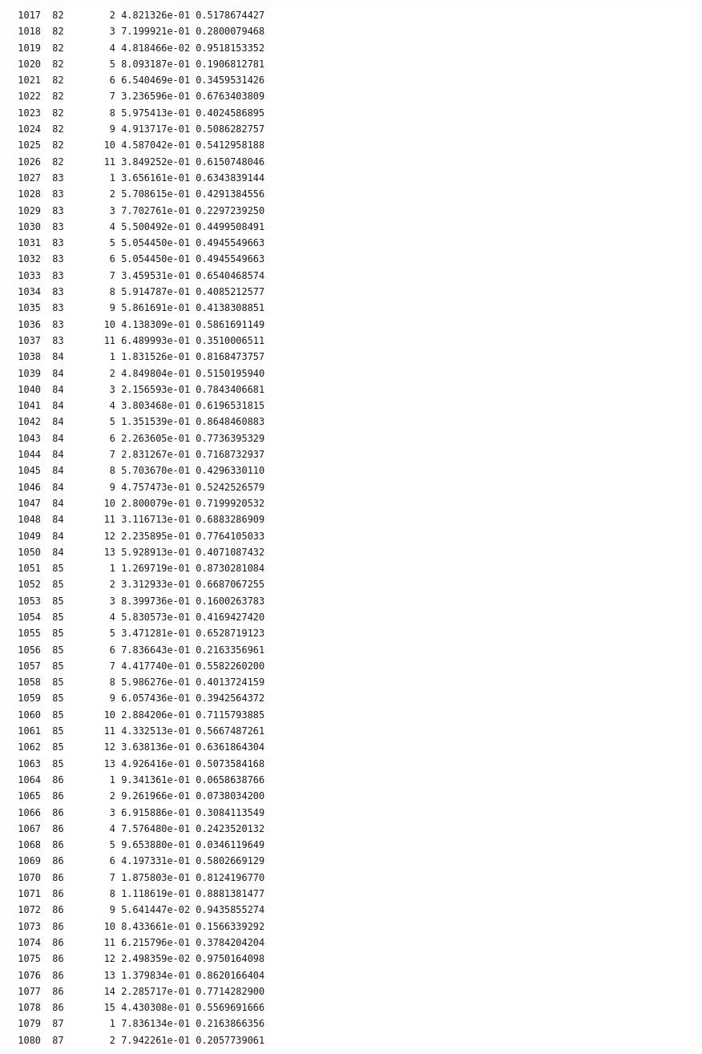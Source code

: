       1017  82        2 4.821326e-01 0.5178674427
      1018  82        3 7.199921e-01 0.2800079468
      1019  82        4 4.818466e-02 0.9518153352
      1020  82        5 8.093187e-01 0.1906812781
      1021  82        6 6.540469e-01 0.3459531426
      1022  82        7 3.236596e-01 0.6763403809
      1023  82        8 5.975413e-01 0.4024586895
      1024  82        9 4.913717e-01 0.5086282757
      1025  82       10 4.587042e-01 0.5412958188
      1026  82       11 3.849252e-01 0.6150748046
      1027  83        1 3.656161e-01 0.6343839144
      1028  83        2 5.708615e-01 0.4291384556
      1029  83        3 7.702761e-01 0.2297239250
      1030  83        4 5.500492e-01 0.4499508491
      1031  83        5 5.054450e-01 0.4945549663
      1032  83        6 5.054450e-01 0.4945549663
      1033  83        7 3.459531e-01 0.6540468574
      1034  83        8 5.914787e-01 0.4085212577
      1035  83        9 5.861691e-01 0.4138308851
      1036  83       10 4.138309e-01 0.5861691149
      1037  83       11 6.489993e-01 0.3510006511
      1038  84        1 1.831526e-01 0.8168473757
      1039  84        2 4.849804e-01 0.5150195940
      1040  84        3 2.156593e-01 0.7843406681
      1041  84        4 3.803468e-01 0.6196531815
      1042  84        5 1.351539e-01 0.8648460883
      1043  84        6 2.263605e-01 0.7736395329
      1044  84        7 2.831267e-01 0.7168732937
      1045  84        8 5.703670e-01 0.4296330110
      1046  84        9 4.757473e-01 0.5242526579
      1047  84       10 2.800079e-01 0.7199920532
      1048  84       11 3.116713e-01 0.6883286909
      1049  84       12 2.235895e-01 0.7764105033
      1050  84       13 5.928913e-01 0.4071087432
      1051  85        1 1.269719e-01 0.8730281084
      1052  85        2 3.312933e-01 0.6687067255
      1053  85        3 8.399736e-01 0.1600263783
      1054  85        4 5.830573e-01 0.4169427420
      1055  85        5 3.471281e-01 0.6528719123
      1056  85        6 7.836643e-01 0.2163356961
      1057  85        7 4.417740e-01 0.5582260200
      1058  85        8 5.986276e-01 0.4013724159
      1059  85        9 6.057436e-01 0.3942564372
      1060  85       10 2.884206e-01 0.7115793885
      1061  85       11 4.332513e-01 0.5667487261
      1062  85       12 3.638136e-01 0.6361864304
      1063  85       13 4.926416e-01 0.5073584168
      1064  86        1 9.341361e-01 0.0658638766
      1065  86        2 9.261966e-01 0.0738034200
      1066  86        3 6.915886e-01 0.3084113549
      1067  86        4 7.576480e-01 0.2423520132
      1068  86        5 9.653880e-01 0.0346119649
      1069  86        6 4.197331e-01 0.5802669129
      1070  86        7 1.875803e-01 0.8124196770
      1071  86        8 1.118619e-01 0.8881381477
      1072  86        9 5.641447e-02 0.9435855274
      1073  86       10 8.433661e-01 0.1566339292
      1074  86       11 6.215796e-01 0.3784204204
      1075  86       12 2.498359e-02 0.9750164098
      1076  86       13 1.379834e-01 0.8620166404
      1077  86       14 2.285717e-01 0.7714282900
      1078  86       15 4.430308e-01 0.5569691666
      1079  87        1 7.836134e-01 0.2163866356
      1080  87        2 7.942261e-01 0.2057739061